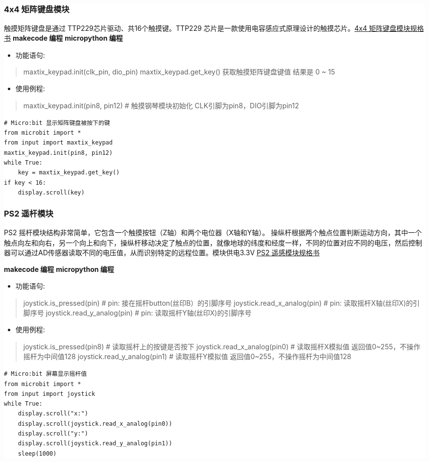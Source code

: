 ### 4x4 矩阵键盘模块

触摸矩阵键盘是通过 TTP229芯片驱动、共16个触摸键。TTP229 芯片是一款使用电容感应式原理设计的触摸芯片。[4x4 矩阵键盘模块规格书]()
**makecode 编程**
**micropython 编程**

- 功能语句:
> maxtix_keypad.init(clk_pin,  dio_pin)
> maxtix_keypad.get_key() 获取触摸矩阵键盘键值 结果是 0 ~ 15

- 使用例程: 
> maxtix_keypad.init(pin8, pin12)      # 触摸钢琴模块初始化 CLK引脚为pin8，DIO引脚为pin12 

```
# Micro:bit 显示矩阵键盘被按下的键
from microbit import *
from input import maxtix_keypad
maxtix_keypad.init(pin8, pin12)
while True:
    key = maxtix_keypad.get_key()
if key < 16:
    display.scroll(key)
```

### PS2 遥杆模块

PS2 摇杆模块结构非常简单，它包含一个触摸按钮（Z轴）和两个电位器（X轴和Y轴）。 操纵杆根据两个触点位置判断运动方向，其中一个触点向左和向右，另一个向上和向下，操纵杆移动决定了触点的位置，就像地球的纬度和经度一样，不同的位置对应不同的电压，然后控制器可以通过AD传感器读取不同的电压值，从而识别特定的远程位置。模块供电3.3V
[PS2 遥感模块规格书]()

**makecode 编程**
**micropython 编程**

- 功能语句:
> joystick.is_pressed(pin)           # pin: 接在摇杆button(丝印B）的引脚序号
> joystick.read_x_analog(pin)    # pin: 读取摇杆X轴(丝印X)的引脚序号
> joystick.read_y_analog(pin)    # pin: 读取摇杆Y轴(丝印X)的引脚序号

- 使用例程:  
> joystick.is_pressed(pin8)              # 读取摇杆上的按键是否按下
> joystick.read_x_analog(pin0)       # 读取摇杆X模拟值 返回值0~255，不操作摇杆为中间值128
> joystick.read_y_analog(pin1)       # 读取摇杆Y模拟值 返回值0~255，不操作摇杆为中间值128

```
# Micro:bit 屏幕显示摇杆值
from microbit import *
from input import joystick
while True:
    display.scroll("x:")
    display.scroll(joystick.read_x_analog(pin0))
    display.scroll("y:")
    display.scroll(joystick.read_y_analog(pin1))
    sleep(1000)
```
